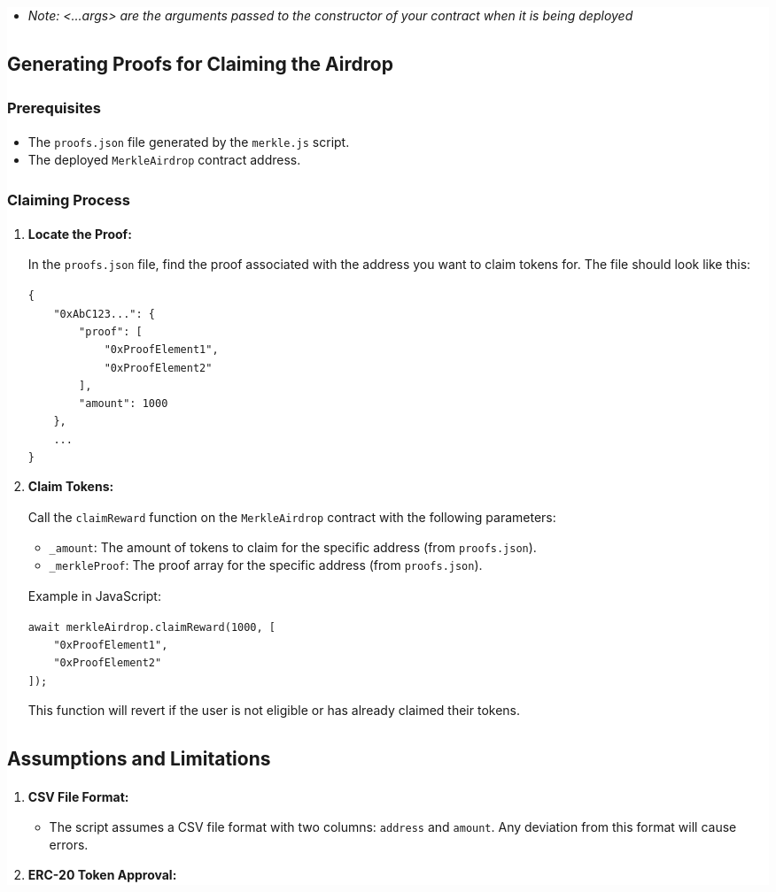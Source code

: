 - *Note: &lt;...args&gt; are the arguments passed to the constructor of your contract when it is being deployed*

## Generating Proofs for Claiming the Airdrop

### Prerequisites

- The `proofs.json` file generated by the `merkle.js` script.
- The deployed `MerkleAirdrop` contract address.

### Claiming Process

1. **Locate the Proof:**

   In the `proofs.json` file, find the proof associated with the address you want to claim tokens for. The file should look like this:

   ```
   {
       "0xAbC123...": {
           "proof": [
               "0xProofElement1",
               "0xProofElement2"
           ],
           "amount": 1000
       },
       ...
   }
   ```

2. **Claim Tokens:**

   Call the `claimReward` function on the `MerkleAirdrop` contract with the following parameters:

   - `_amount`: The amount of tokens to claim for the specific address (from `proofs.json`).
   - `_merkleProof`: The proof array for the specific address (from `proofs.json`).

   Example in JavaScript:

   ```
   await merkleAirdrop.claimReward(1000, [
       "0xProofElement1",
       "0xProofElement2"
   ]);
   ```

   This function will revert if the user is not eligible or has already claimed their tokens.

## Assumptions and Limitations

1. **CSV File Format:**

   - The script assumes a CSV file format with two columns: `address` and `amount`. Any deviation from this format will cause errors.

2. **ERC-20 Token Approval:**
